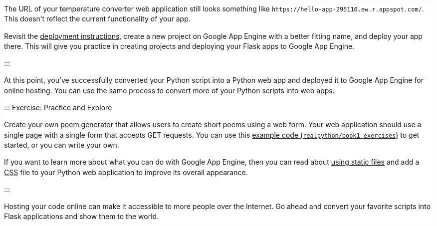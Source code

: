 The URL of your temperature converter web application still looks something like `https://hello-app-295110.ew.r.appspot.com/`. This doesn’t reflect the current functionality of your app.

Revisit the [deployment instructions](/realpython.com/python-web-applications/deploy-your-python-web-application.md), create a new project on Google App Engine with a better fitting name, and deploy your app there. This will give you practice in creating projects and deploying your Flask apps to Google App Engine.

:::

At this point, you’ve successfully converted your Python script into a Python web app and deployed it to Google App Engine for online hosting. You can use the same process to convert more of your Python scripts into web apps.

::: Exercise: Practice and Explore

Create your own [<FontIcon icon="fas fa-globe"/>poem generator](http://poem-generator.appspot.com/) that allows users to create short poems using a web form. Your web application should use a single page with a single form that accepts GET requests. You can use this [example code (<FontIcon icon="iconfont icon-github"/>`realpython/book1-exercises`)](https://github.com/realpython/book1-exercises/blob/master/chp09/solutions/9-1.py) to get started, or you can write your own.

If you want to learn more about what you can do with Google App Engine, then you can read about [<FontIcon icon="iconfont icon-gcp"/>using static files](https://cloud.google.com/appengine/docs/standard/python3/serving-static-files) and add a [<FontIcon icon="fa-brands fa-wikipedia-w"/>CSS](https://en.wikipedia.org/wiki/CSS) file to your Python web application to improve its overall appearance.

:::

Hosting your code online can make it accessible to more people over the Internet. Go ahead and convert your favorite scripts into Flask applications and show them to the world.
